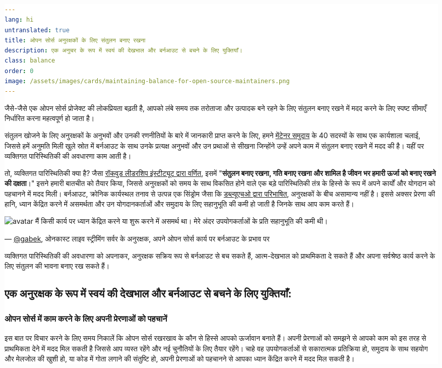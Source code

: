 ```yaml
---
lang: hi
untranslated: true
title: ओपन सोर्स अनुरक्षकों के लिए संतुलन बनाए रखना
description: एक अनुचर के रूप में स्वयं की देखभाल और बर्नआउट से बचने के लिए युक्तियाँ।
class: balance
order: 0
image: /assets/images/cards/maintaining-balance-for-open-source-maintainers.png
---
```


जैसे-जैसे एक ओपन सोर्स प्रोजेक्ट की लोकप्रियता बढ़ती है, आपको लंबे समय तक तरोताजा और उत्पादक बने रहने के लिए संतुलन बनाए रखने में मदद करने के लिए स्पष्ट सीमाएँ निर्धारित करना महत्वपूर्ण हो जाता है।

संतुलन खोजने के लिए अनुरक्षकों के अनुभवों और उनकी रणनीतियों के बारे में जानकारी प्राप्त करने के लिए, हमने <a href="http://maintainers.github.com/">मेंटेनर समुदाय</a> के 40 सदस्यों के साथ एक कार्यशाला चलाई, जिससे हमें अनुमति मिली खुले स्रोत में बर्नआउट के साथ उनके प्रत्यक्ष अनुभवों और उन प्रथाओं से सीखना जिन्होंने उन्हें अपने काम में संतुलन बनाए रखने में मदद की है। यहीं पर व्यक्तिगत पारिस्थितिकी की अवधारणा काम आती है।

तो, व्यक्तिगत पारिस्थितिकी क्या है? जैसा <a href="https://rockwoodleadership.org/nonprofit-four-day-workweek-can-take-care-still-change-world/#:~:text=personal%20ecology%3A%20maintaining%20balance% 2सी%20पेसिंग%20और%20दक्षता%20टू%20सस्टेन%20योर%20एनर्जी%20ओवर%20ए%20लाइफटाइम%20ऑफ%20एक्टिविज्म">रॉकवुड लीडरशिप इंस्टीट्यूट द्वारा वर्णित</a>, इसमें "<strong>संतुलन बनाए रखना, गति बनाए रखना और शामिल है जीवन भर हमारी ऊर्जा को बनाए रखने की दक्षता</strong>।" इसने हमारी बातचीत को तैयार किया, जिससे अनुरक्षकों को समय के साथ विकसित होने वाले एक बड़े पारिस्थितिकी तंत्र के हिस्से के रूप में अपने कार्यों और योगदान को पहचानने में मदद मिली। बर्नआउट, क्रोनिक कार्यस्थल तनाव से उत्पन्न एक सिंड्रोम जैसा कि [डब्ल्यूएचओ द्वारा परिभाषित](https://icd.who.int/browse11/l-m/en#/http://id.who.int/icd/entity/129180281), अनुरक्षकों के बीच असामान्य नहीं है। इससे अक्सर प्रेरणा की हानि, ध्यान केंद्रित करने में असमर्थता और उन योगदानकर्ताओं और समुदाय के लिए सहानुभूति की कमी हो जाती है जिनके साथ आप काम करते हैं।

<aside markdown="1" class="pquote">
  <img src="https://avatars.githubusercontent.com/gabek?s=180" class="pquote-avatar" alt="avatar">
  मैं किसी कार्य पर ध्यान केंद्रित करने या शुरू करने में असमर्थ था। मेरे अंदर उपयोगकर्ताओं के प्रति सहानुभूति की कमी थी।
  <p markdown="1" class="pquote-credit">
— <a href='https://github.com/gabek'>@gabek</a>, ओनकास्ट लाइव स्ट्रीमिंग सर्वर के अनुरक्षक, अपने ओपन सोर्स कार्य पर बर्नआउट के प्रभाव पर
  </p>
</aside>

व्यक्तिगत पारिस्थितिकी की अवधारणा को अपनाकर, अनुरक्षक सक्रिय रूप से बर्नआउट से बच सकते हैं, आत्म-देखभाल को प्राथमिकता दे सकते हैं और अपना सर्वश्रेष्ठ कार्य करने के लिए संतुलन की भावना बनाए रख सकते हैं।

## एक अनुरक्षक के रूप में स्वयं की देखभाल और बर्नआउट से बचने के लिए युक्तियाँ:

### ओपन सोर्स में काम करने के लिए अपनी प्रेरणाओं को पहचानें

इस बात पर विचार करने के लिए समय निकालें कि ओपन सोर्स रखरखाव के कौन से हिस्से आपको ऊर्जावान बनाते हैं। अपनी प्रेरणाओं को समझने से आपको काम को इस तरह से प्राथमिकता देने में मदद मिल सकती है जिससे आप व्यस्त रहेंगे और नई चुनौतियों के लिए तैयार रहेंगे। चाहे वह उपयोगकर्ताओं से सकारात्मक प्रतिक्रिया हो, समुदाय के साथ सहयोग और मेलजोल की खुशी हो, या कोड में गोता लगाने की संतुष्टि हो, अपनी प्रेरणाओं को पहचानने से आपका ध्यान केंद्रित करने में मदद मिल सकती है।
